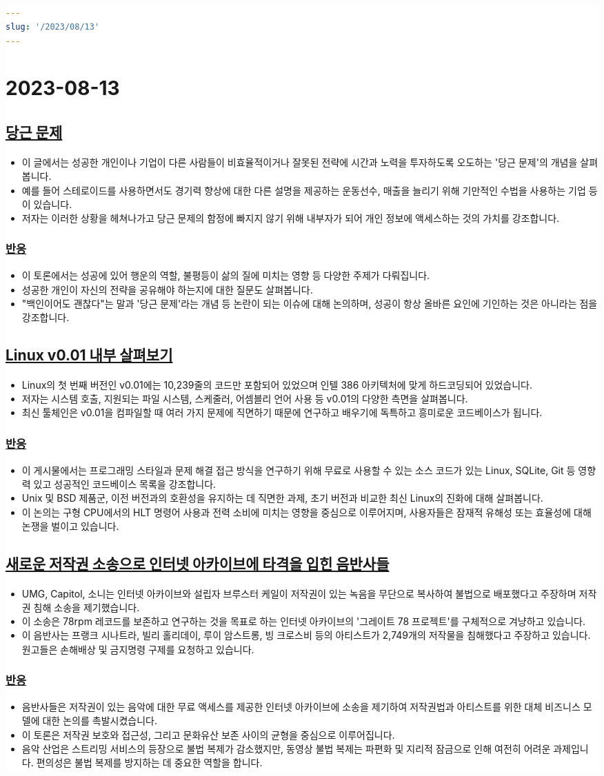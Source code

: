 ```yaml
---
slug: '/2023/08/13'
---
```


# 2023-08-13

## [당근 문제](https://www.atvbt.com/the-carrot-problem/)

- 이 글에서는 성공한 개인이나 기업이 다른 사람들이 비효율적이거나 잘못된 전략에 시간과 노력을 투자하도록 오도하는 '당근 문제'의 개념을 살펴봅니다.
- 예를 들어 스테로이드를 사용하면서도 경기력 향상에 대한 다른 설명을 제공하는 운동선수, 매출을 늘리기 위해 기만적인 수법을 사용하는 기업 등이 있습니다.
- 저자는 이러한 상황을 헤쳐나가고 당근 문제의 함정에 빠지지 않기 위해 내부자가 되어 개인 정보에 액세스하는 것의 가치를 강조합니다.

### [반응](https://news.ycombinator.com/item?id=37100226)

- 이 토론에서는 성공에 있어 행운의 역할, 불평등이 삶의 질에 미치는 영향 등 다양한 주제가 다뤄집니다.
- 성공한 개인이 자신의 전략을 공유해야 하는지에 대한 질문도 살펴봅니다.
- "백인이어도 괜찮다"는 말과 '당근 문제'라는 개념 등 논란이 되는 이슈에 대해 논의하며, 성공이 항상 올바른 요인에 기인하는 것은 아니라는 점을 강조합니다.

## [Linux v0.01 내부 살펴보기](https://seiya.me/blog/reading-linux-v0.01)

- Linux의 첫 번째 버전인 v0.01에는 10,239줄의 코드만 포함되어 있었으며 인텔 386 아키텍처에 맞게 하드코딩되어 있었습니다.
- 저자는 시스템 호출, 지원되는 파일 시스템, 스케줄러, 어셈블리 언어 사용 등 v0.01의 다양한 측면을 살펴봅니다.
- 최신 툴체인은 v0.01을 컴파일할 때 여러 가지 문제에 직면하기 때문에 연구하고 배우기에 독특하고 흥미로운 코드베이스가 됩니다.

### [반응](https://news.ycombinator.com/item?id=37101588)

- 이 게시물에서는 프로그래밍 스타일과 문제 해결 접근 방식을 연구하기 위해 무료로 사용할 수 있는 소스 코드가 있는 Linux, SQLite, Git 등 영향력 있고 성공적인 코드베이스 목록을 강조합니다.
- Unix 및 BSD 제품군, 이전 버전과의 호환성을 유지하는 데 직면한 과제, 초기 버전과 비교한 최신 Linux의 진화에 대해 살펴봅니다.
- 이 논의는 구형 CPU에서의 HLT 명령어 사용과 전력 소비에 미치는 영향을 중심으로 이루어지며, 사용자들은 잠재적 유해성 또는 효율성에 대해 논쟁을 벌이고 있습니다.

## [새로운 저작권 소송으로 인터넷 아카이브에 타격을 입힌 음반사들](https://torrentfreak.com/record-labels-hit-internet-archive-with-new-400m-copyright-lawsuit-230812/)

- UMG, Capitol, 소니는 인터넷 아카이브와 설립자 브루스터 케일이 저작권이 있는 녹음을 무단으로 복사하여 불법으로 배포했다고 주장하며 저작권 침해 소송을 제기했습니다.
- 이 소송은 78rpm 레코드를 보존하고 연구하는 것을 목표로 하는 인터넷 아카이브의 '그레이트 78 프로젝트'를 구체적으로 겨냥하고 있습니다.
- 이 음반사는 프랭크 시나트라, 빌리 홀리데이, 루이 암스트롱, 빙 크로스비 등의 아티스트가 2,749개의 저작물을 침해했다고 주장하고 있습니다. 원고들은 손해배상 및 금지명령 구제를 요청하고 있습니다.

### [반응](https://news.ycombinator.com/item?id=37100140)

- 음반사들은 저작권이 있는 음악에 대한 무료 액세스를 제공한 인터넷 아카이브에 소송을 제기하여 저작권법과 아티스트를 위한 대체 비즈니스 모델에 대한 논의를 촉발시켰습니다.
- 이 토론은 저작권 보호와 접근성, 그리고 문화유산 보존 사이의 균형을 중심으로 이루어집니다.
- 음악 산업은 스트리밍 서비스의 등장으로 불법 복제가 감소했지만, 동영상 불법 복제는 파편화 및 지리적 잠금으로 인해 여전히 어려운 과제입니다. 편의성은 불법 복제를 방지하는 데 중요한 역할을 합니다.
